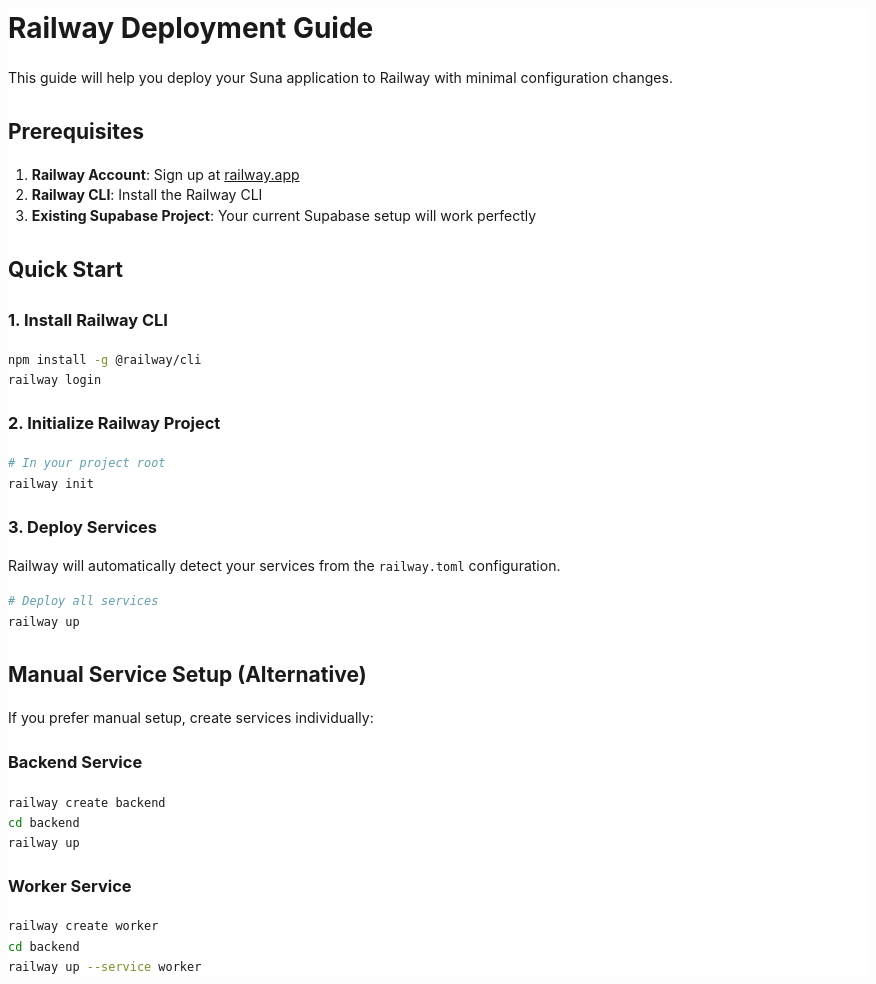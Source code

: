 # Railway Deployment Guide

This guide will help you deploy your Suna application to Railway with minimal configuration changes.

## Prerequisites

1. **Railway Account**: Sign up at [railway.app](https://railway.app)
2. **Railway CLI**: Install the Railway CLI
3. **Existing Supabase Project**: Your current Supabase setup will work perfectly

## Quick Start

### 1. Install Railway CLI

```bash
npm install -g @railway/cli
railway login
```

### 2. Initialize Railway Project

```bash
# In your project root
railway init
```

### 3. Deploy Services

Railway will automatically detect your services from the `railway.toml` configuration.

```bash
# Deploy all services
railway up
```

## Manual Service Setup (Alternative)

If you prefer manual setup, create services individually:

### Backend Service
```bash
railway create backend
cd backend
railway up
```

### Worker Service
```bash
railway create worker
cd backend
railway up --service worker
```
